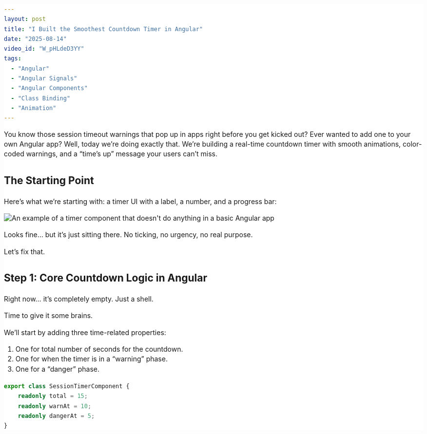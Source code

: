 ```yaml
---
layout: post
title: "I Built the Smoothest Countdown Timer in Angular"
date: "2025-08-14"
video_id: "W_pHLdeD3YY"
tags:
  - "Angular"
  - "Angular Signals"
  - "Angular Components"
  - "Class Binding"
  - "Animation"
---
```


<p class="intro"><span class="dropcap">Y</span>ou know those session timeout warnings that pop up in apps right before you get kicked out? Ever wanted to add one to your own Angular app? Well, today we’re doing exactly that. We’re building a real-time countdown timer with smooth animations, color-coded warnings, and a “time’s up” message your users can’t miss.</p>

<iframe width="1280" height="720" src="https://www.youtube.com/embed/W_pHLdeD3YY" frameborder="0" allowfullscreen></iframe>

## The Starting Point

Here’s what we’re starting with: a timer UI with a label, a number, and a progress bar:

<div>
<img src="{{ '/assets/img/content/uploads/2025/08-14/demo-1.png' | relative_url }}" alt="An example of a timer component that doesn't do anything in a basic Angular app" width="940" height="418" style="width: 100%; height: auto;">
</div>

Looks fine… but it’s just sitting there. No ticking, no urgency, no real purpose.

Let’s fix that.

## Step 1: Core Countdown Logic in Angular

Right now… it’s completely empty. Just a shell. 

Time to give it some brains.

We’ll start by adding three time-related properties:

1. One for total number of seconds for the countdown. 
2. One for when the timer is in a “warning” phase.
3. One for a “danger” phase.

```typescript
export class SessionTimerComponent {
    readonly total = 15;
    readonly warnAt = 10;
    readonly dangerAt = 5;
}
```

